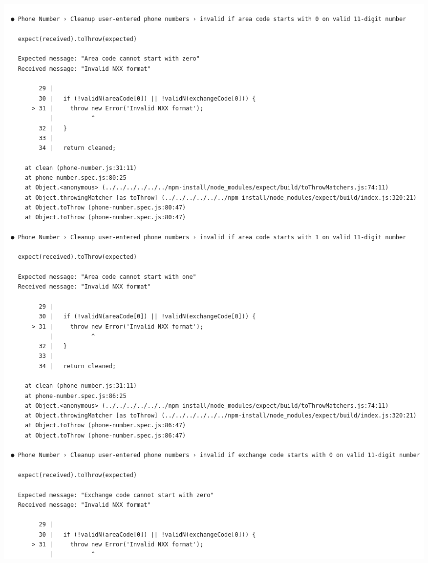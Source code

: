```

  ● Phone Number › Cleanup user-entered phone numbers › invalid if area code starts with 0 on valid 11-digit number

    expect(received).toThrow(expected)

    Expected message: "Area code cannot start with zero"
    Received message: "Invalid NXX format"

          29 |   
          30 |   if (!validN(areaCode[0]) || !validN(exchangeCode[0])) {
        > 31 |     throw new Error('Invalid NXX format');
             |           ^
          32 |   }
          33 |   
          34 |   return cleaned;

      at clean (phone-number.js:31:11)
      at phone-number.spec.js:80:25
      at Object.<anonymous> (../../../../../../npm-install/node_modules/expect/build/toThrowMatchers.js:74:11)
      at Object.throwingMatcher [as toThrow] (../../../../../../npm-install/node_modules/expect/build/index.js:320:21)
      at Object.toThrow (phone-number.spec.js:80:47)
      at Object.toThrow (phone-number.spec.js:80:47)

  ● Phone Number › Cleanup user-entered phone numbers › invalid if area code starts with 1 on valid 11-digit number

    expect(received).toThrow(expected)

    Expected message: "Area code cannot start with one"
    Received message: "Invalid NXX format"

          29 |   
          30 |   if (!validN(areaCode[0]) || !validN(exchangeCode[0])) {
        > 31 |     throw new Error('Invalid NXX format');
             |           ^
          32 |   }
          33 |   
          34 |   return cleaned;

      at clean (phone-number.js:31:11)
      at phone-number.spec.js:86:25
      at Object.<anonymous> (../../../../../../npm-install/node_modules/expect/build/toThrowMatchers.js:74:11)
      at Object.throwingMatcher [as toThrow] (../../../../../../npm-install/node_modules/expect/build/index.js:320:21)
      at Object.toThrow (phone-number.spec.js:86:47)
      at Object.toThrow (phone-number.spec.js:86:47)

  ● Phone Number › Cleanup user-entered phone numbers › invalid if exchange code starts with 0 on valid 11-digit number

    expect(received).toThrow(expected)

    Expected message: "Exchange code cannot start with zero"
    Received message: "Invalid NXX format"

          29 |   
          30 |   if (!validN(areaCode[0]) || !validN(exchangeCode[0])) {
        > 31 |     throw new Error('Invalid NXX format');
             |           ^
```